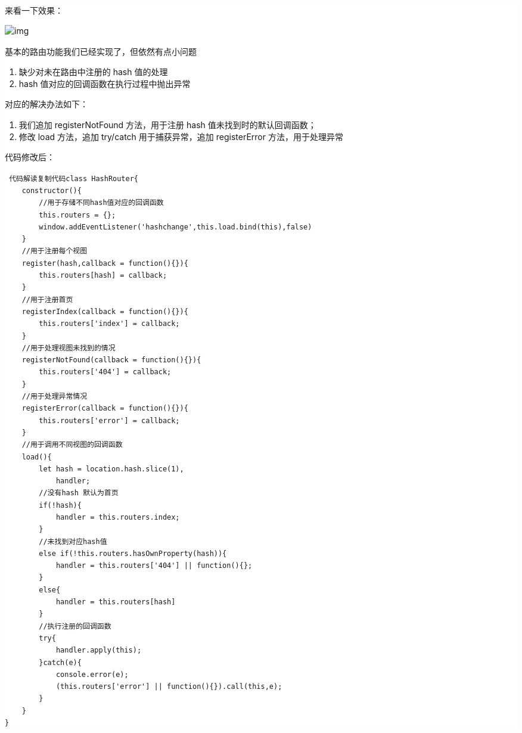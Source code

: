 来看一下效果：



![img](https://raw.githubusercontent.com/chenqf/frontEndBlog/master/images/%E5%89%8D%E7%AB%AF%E8%B7%AF%E7%94%B1/1.gif)



基本的路由功能我们已经实现了，但依然有点小问题

1. 缺少对未在路由中注册的 hash 值的处理
2. hash 值对应的回调函数在执行过程中抛出异常

对应的解决办法如下：

1. 我们追加 registerNotFound 方法，用于注册 hash 值未找到时的默认回调函数；
2. 修改 load 方法，追加 try/catch 用于捕获异常，追加 registerError 方法，用于处理异常

代码修改后：

```
 代码解读复制代码class HashRouter{
    constructor(){
        //用于存储不同hash值对应的回调函数
        this.routers = {};
        window.addEventListener('hashchange',this.load.bind(this),false)
    }
    //用于注册每个视图
    register(hash,callback = function(){}){
        this.routers[hash] = callback;
    }
    //用于注册首页
    registerIndex(callback = function(){}){
        this.routers['index'] = callback;
    }
    //用于处理视图未找到的情况
    registerNotFound(callback = function(){}){
        this.routers['404'] = callback;
    }
    //用于处理异常情况
    registerError(callback = function(){}){
        this.routers['error'] = callback;
    }
    //用于调用不同视图的回调函数
    load(){
        let hash = location.hash.slice(1),
            handler;
        //没有hash 默认为首页
        if(!hash){
            handler = this.routers.index;
        }
        //未找到对应hash值
        else if(!this.routers.hasOwnProperty(hash)){
            handler = this.routers['404'] || function(){};
        }
        else{
            handler = this.routers[hash]
        }
        //执行注册的回调函数
        try{
            handler.apply(this);
        }catch(e){
            console.error(e);
            (this.routers['error'] || function(){}).call(this,e);
        }
    }
}
```
